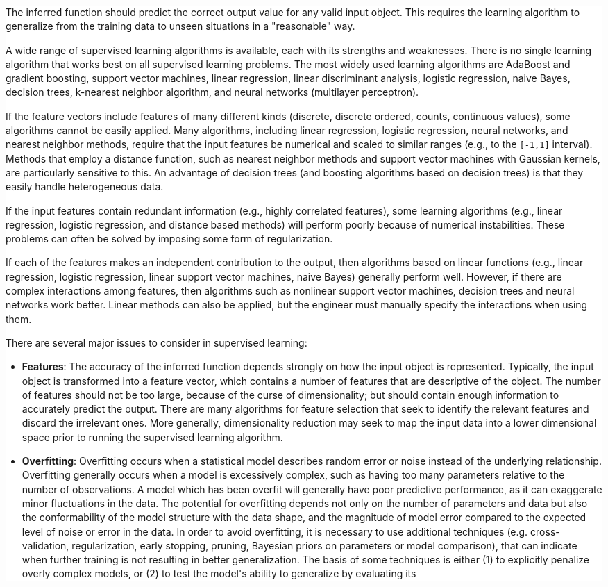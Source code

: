 The inferred function should predict the correct output value for any valid
input object. This requires the learning algorithm to generalize from the
training data to unseen situations in a "reasonable" way.

A wide range of supervised learning algorithms is available, each with
its strengths and weaknesses. There is no single learning algorithm that
works best on all supervised learning problems. The most widely used
learning algorithms are AdaBoost and gradient boosting, support vector
machines, linear regression, linear discriminant analysis, logistic
regression, naive Bayes, decision trees, k-nearest neighbor algorithm,
and neural networks (multilayer perceptron).

If the feature vectors include features of many different kinds (discrete,
discrete ordered, counts, continuous values), some algorithms cannot be
easily applied. Many algorithms, including linear regression, logistic
regression, neural networks, and nearest neighbor methods, require that
the input features be numerical and scaled to similar ranges (e.g., to
the `[-1,1]` interval). Methods that employ a distance function, such as
nearest neighbor methods and support vector machines with Gaussian kernels,
are particularly sensitive to this. An advantage of decision trees (and
boosting algorithms based on decision trees) is that they easily handle
heterogeneous data.

If the input features contain redundant information (e.g., highly correlated
features), some learning algorithms (e.g., linear regression, logistic
regression, and distance based methods) will perform poorly because of
numerical instabilities. These problems can often be solved by imposing
some form of regularization.

If each of the features makes an independent contribution to the output,
then algorithms based on linear functions (e.g., linear regression,
logistic regression, linear support vector machines, naive Bayes) generally
perform well. However, if there are complex interactions among features,
then algorithms such as nonlinear support vector machines, decision trees
and neural networks work better. Linear methods can also be applied, but
the engineer must manually specify the interactions when using them.

There are several major issues to consider in supervised learning:

- **Features**: The accuracy of the inferred function depends strongly on how the input
object is represented. Typically, the input object is transformed into
a feature vector, which contains a number of features that are descriptive
of the object. The number of features should not be too large, because of
the curse of dimensionality; but should contain enough information to
accurately predict the output.
There are many algorithms for feature selection that seek to identify
the relevant features and discard the irrelevant ones. More generally,
dimensionality reduction may seek to map the input data into a lower
dimensional space prior to running the supervised learning algorithm.

- **Overfitting**:
Overfitting occurs when a statistical model describes random error
or noise instead of the underlying relationship. Overfitting generally
occurs when a model is excessively complex, such as having too many
parameters relative to the number of observations. A model which has
been overfit will generally have poor predictive performance, as it can
exaggerate minor fluctuations in the data.
The potential for overfitting depends not only on the number of parameters
and data but also the conformability of the model structure with the data
shape, and the magnitude of model error compared to the expected level
of noise or error in the data.
In order to avoid overfitting, it is necessary to use additional techniques
(e.g. cross-validation, regularization, early stopping, pruning, Bayesian
priors on parameters or model comparison), that can indicate when further
training is not resulting in better generalization. The basis of some
techniques is either (1) to explicitly penalize overly complex models,
or (2) to test the model's ability to generalize by evaluating its